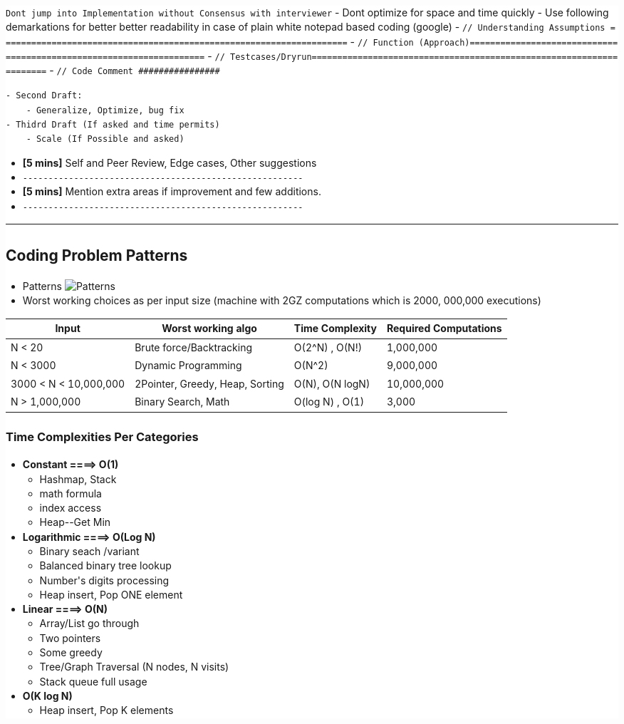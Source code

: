   ```Dont jump into Implementation without Consensus with interviewer```
        - Dont optimize for space and time quickly
        - Use following demarkations for better better readability in case of plain white notepad based coding (google)
            - ```// Understanding Assumptions ====================================================================```
            - ```// Function (Approach)====================================================================```
            - ```// Testcases/Dryrun====================================================================```
            - ```// Code Comment ################```

    - Second Draft:
        - Generalize, Optimize, bug fix
    - Thidrd Draft (If asked and time permits)
        - Scale (If Possible and asked)

- **[5 mins]** Self and Peer Review, Edge cases, Other suggestions
- ```-------------------------------------------------------```
- **[5 mins]** Mention extra areas if improvement and few additions.
- ```-------------------------------------------------------```

---

## Coding Problem Patterns

- Patterns
  ![Patterns](https://algomonster.s3.us-east-2.amazonaws.com/stats.png)
- Worst working choices as per input size  (machine with 2GZ computations which is 2000, 000,000 executions)

| **Input**             | **Worst working algo**        | **Time Complexity** | **Required Computations** |
|-----------------------|-------------------------------|-----------------|---------------------------|
| N < 20                | Brute force/Backtracking      | O(2^N) , O(N!)  | 1,000,000                 |
| N < 3000              | Dynamic Programming           | O(N^2)          | 9,000,000                 |
| 3000 < N < 10,000,000 | 2Pointer, Greedy, Heap, Sorting | O(N), O(N logN) | 10,000,000                |
| N > 1,000,000         | Binary Search, Math           | O(log N) , O(1) | 3,000                     |

### Time Complexities Per Categories

- **Constant ====> O(1)**
    - Hashmap, Stack
    - math formula
    - index access
    - Heap--Get Min
- **Logarithmic ====> O(Log N)**
    - Binary seach /variant
    - Balanced binary tree lookup
    - Number's digits processing
    - Heap insert, Pop ONE element
- **Linear ====> O(N)**
    - Array/List go through
    - Two pointers
    - Some greedy
    - Tree/Graph Traversal (N nodes, N visits)
    - Stack queue full usage
- **O(K log N)**
    - Heap insert, Pop K elements
  ```